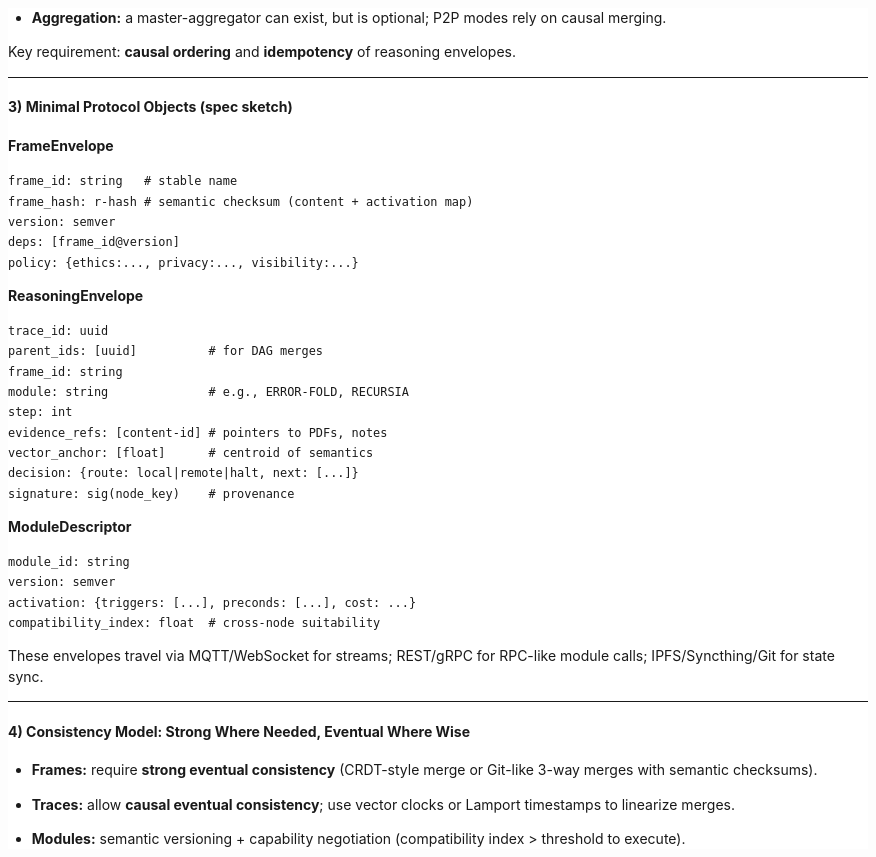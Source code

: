 - **Aggregation:** a master-aggregator can exist, but is optional; P2P modes rely on causal merging.
    

Key requirement: **causal ordering** and **idempotency** of reasoning envelopes.

---

#### 3) Minimal Protocol Objects (spec sketch)

**FrameEnvelope**

```
frame_id: string   # stable name
frame_hash: r-hash # semantic checksum (content + activation map)
version: semver
deps: [frame_id@version]
policy: {ethics:..., privacy:..., visibility:...}
```

**ReasoningEnvelope**

```
trace_id: uuid
parent_ids: [uuid]          # for DAG merges
frame_id: string
module: string              # e.g., ERROR-FOLD, RECURSIA
step: int
evidence_refs: [content-id] # pointers to PDFs, notes
vector_anchor: [float]      # centroid of semantics
decision: {route: local|remote|halt, next: [...]}
signature: sig(node_key)    # provenance
```

**ModuleDescriptor**

```
module_id: string
version: semver
activation: {triggers: [...], preconds: [...], cost: ...}
compatibility_index: float  # cross-node suitability
```

These envelopes travel via MQTT/WebSocket for streams; REST/gRPC for RPC-like module calls; IPFS/Syncthing/Git for state sync.

---

#### 4) Consistency Model: Strong Where Needed, Eventual Where Wise

- **Frames:** require **strong eventual consistency** (CRDT-style merge or Git-like 3-way merges with semantic checksums).
    
- **Traces:** allow **causal eventual consistency**; use vector clocks or Lamport timestamps to linearize merges.
    
- **Modules:** semantic versioning + capability negotiation (compatibility index > threshold to execute).
    

[^1]: [[Multilayered Reflection Architecture]]
[^2]: [[Trinidad Cognitive Architecture Тринидад 1]]
[^3]: [[System 2 Emulation in LLMs нейро4]]
[^4]: [[Neuro-Symbolic Internal Intelligence]]
[^5]: [[Hidden Micro-Architecture Overview]]
[^6]: [[Overlay AGI Through Modular Prompting]]
[^7]: [[Dialogue as Ontological Engine for ASI]]
[^8]: [[Cognitive Leaps in AI Architecture]]
[^9]: [[AGI Creation Layers and Emergence]]
[^10]: [[Self-Generating Architectures in AGI]]
[^11]: [[Topological Thought Transformation Module]]
[^12]: [[Distributed AGI Topology]]
[^13]: [[AGI Core Architectural States]]
[^14]: [[Fractal Semantic AGI Architecture]]
[^15]: [[AGI Self-Evolution Through Overlay Architecture]]
[^16]: [[SYNCHRON-CORE for AGI Coherence]]
[^17]: См. раздел "Ключевые компоненты" и "Форматы связи"
[^18]: См. раздел "Frame Synchronization Requirement"
[^19]: См. раздел "Reasoning Flow Coordination Activation"
[^20]: См. раздел "Cross-Node Frame Conflict Resolution"
[^21]: См. раздел "Distributed System Security Integration"
[^22]: См. раздел "Cognitive Consistency Monitoring Systems"
[^23]: См. раздел "Cognitive Architecture Scalability Planning"